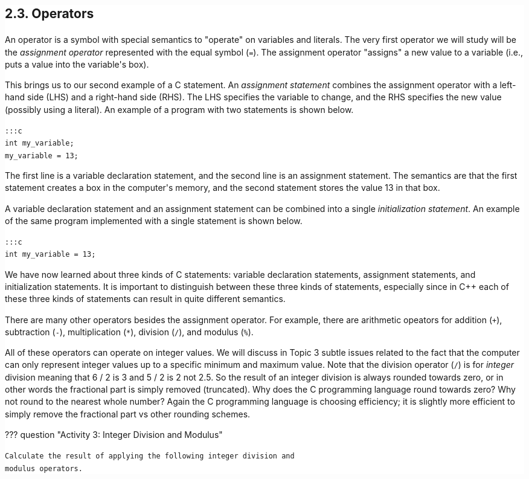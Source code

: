 2.3. Operators
--------------------------------------------------------------------------

An operator is a symbol with special semantics to "operate" on variables
and literals. The very first operator we will study will be the
_assignment operator_ represented with the equal symbol (`=`). The
assignment operator "assigns" a new value to a variable (i.e., puts a
value into the variable's box).

This brings us to our second example of a C statement. An _assignment
statement_ combines the assignment operator with a left-hand side (LHS)
and a right-hand side (RHS). The LHS specifies the variable to change,
and the RHS specifies the new value (possibly using a literal). An
example of a program with two statements is shown below.

    :::c
    int my_variable;
    my_variable = 13;

The first line is a variable declaration statement, and the second line
is an assignment statement. The semantics are that the first statement
creates a box in the computer's memory, and the second statement stores
the value 13 in that box.

A variable declaration statement and an assignment statement can be
combined into a single _initialization statement_. An example of the same
program implemented with a single statement is shown below.

    :::c
    int my_variable = 13;

We have now learned about three kinds of C statements: variable
declaration statements, assignment statements, and initialization
statements. It is important to distinguish between these three kinds of
statements, especially since in C++ each of these three kinds of
statements can result in quite different semantics.

There are many other operators besides the assignment operator. For
example, there are arithmetic opeators for addition (`+`), subtraction
(`-`), multiplication (`*`), division (`/`), and modulus (`%`).

All of these operators can operate on integer values. We will discuss in
Topic 3 subtle issues related to the fact that the computer can only
represent integer values up to a specific minimum and maximum value. Note
that the division operator (`/`) is for _integer_ division meaning that 6
/ 2 is 3 and 5 / 2 is 2 not 2.5. So the result of an integer division is
always rounded towards zero, or in other words the fractional part is
simply removed (truncated). Why does the C programming language round
towards zero? Why not round to the nearest whole number? Again the C
programming language is choosing efficiency; it is slightly more
efficient to simply remove the fractional part vs other rounding schemes.

??? question "Activity 3: Integer Division and Modulus"

    Calculate the result of applying the following integer division and
    modulus operators.
